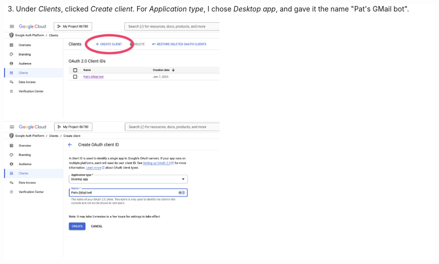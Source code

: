 
3. Under _Clients_, clicked _Create client_. For _Application type_, I chose _Desktop app_, and gave it the name "Pat's GMail bot".

  <img src="../images/gmail-create-client.png" width="50%">
  <img src="../images/gmail-create-client-2.png" width="50%">
